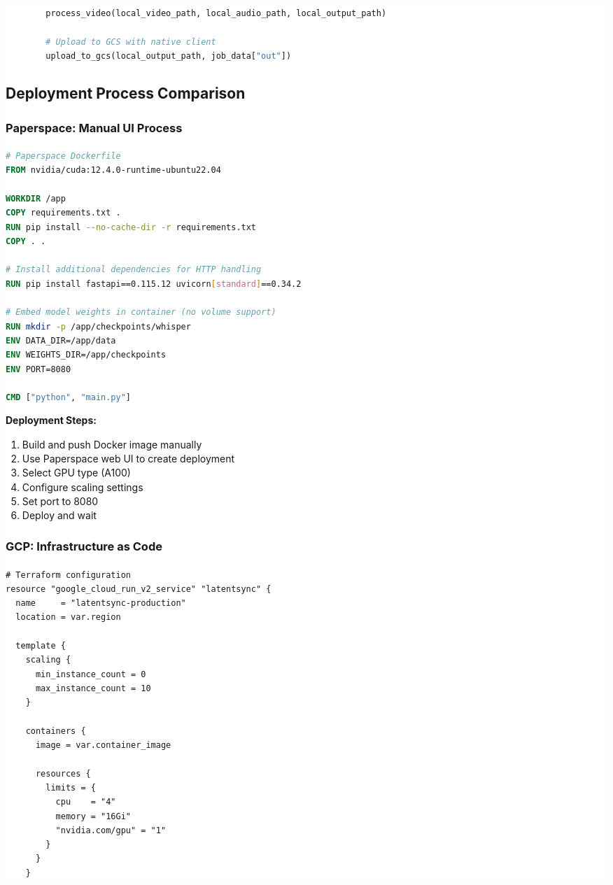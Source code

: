 ```python
        process_video(local_video_path, local_audio_path, local_output_path)
        
        # Upload to GCS with native client
        upload_to_gcs(local_output_path, job_data["out"])
```

## Deployment Process Comparison

### Paperspace: Manual UI Process

```dockerfile
# Paperspace Dockerfile
FROM nvidia/cuda:12.4.0-runtime-ubuntu22.04

WORKDIR /app
COPY requirements.txt .
RUN pip install --no-cache-dir -r requirements.txt
COPY . .

# Install additional dependencies for HTTP handling
RUN pip install fastapi==0.115.12 uvicorn[standard]==0.34.2

# Embed model weights in container (no volume support)
RUN mkdir -p /app/checkpoints/whisper
ENV DATA_DIR=/app/data
ENV WEIGHTS_DIR=/app/checkpoints
ENV PORT=8080

CMD ["python", "main.py"]
```

**Deployment Steps:**
1. Build and push Docker image manually
2. Use Paperspace web UI to create deployment
3. Select GPU type (A100)
4. Configure scaling settings
5. Set port to 8080
6. Deploy and wait

### GCP: Infrastructure as Code

```hcl
# Terraform configuration
resource "google_cloud_run_v2_service" "latentsync" {
  name     = "latentsync-production"
  location = var.region

  template {
    scaling {
      min_instance_count = 0
      max_instance_count = 10
    }
    
    containers {
      image = var.container_image
      
      resources {
        limits = {
          cpu    = "4"
          memory = "16Gi"
          "nvidia.com/gpu" = "1"
        }
      }
    }
```
